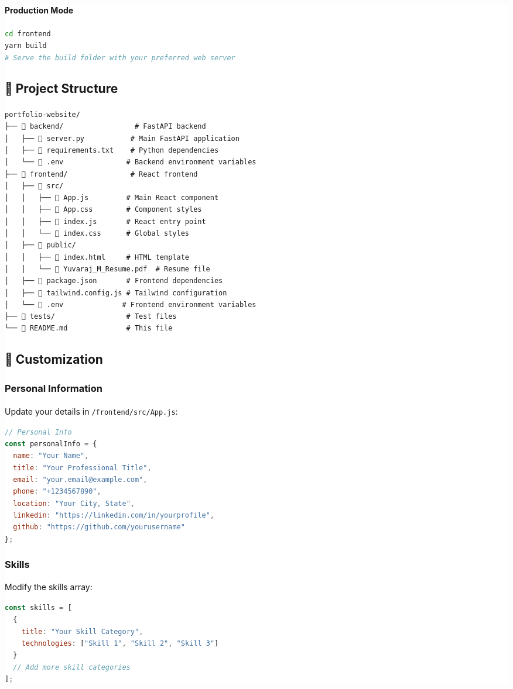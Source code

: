 #### Production Mode
```bash
cd frontend
yarn build
# Serve the build folder with your preferred web server
```

## 📁 Project Structure

```
portfolio-website/
├── 📁 backend/                 # FastAPI backend
│   ├── 📄 server.py           # Main FastAPI application
│   ├── 📄 requirements.txt    # Python dependencies
│   └── 📄 .env               # Backend environment variables
├── 📁 frontend/               # React frontend
│   ├── 📁 src/
│   │   ├── 📄 App.js         # Main React component
│   │   ├── 📄 App.css        # Component styles
│   │   ├── 📄 index.js       # React entry point
│   │   └── 📄 index.css      # Global styles
│   ├── 📁 public/
│   │   ├── 📄 index.html     # HTML template
│   │   └── 📄 Yuvaraj_M_Resume.pdf  # Resume file
│   ├── 📄 package.json       # Frontend dependencies
│   ├── 📄 tailwind.config.js # Tailwind configuration
│   └── 📄 .env              # Frontend environment variables
├── 📁 tests/                 # Test files
└── 📄 README.md              # This file
```

## 🎨 Customization

### Personal Information
Update your details in `/frontend/src/App.js`:

```javascript
// Personal Info
const personalInfo = {
  name: "Your Name",
  title: "Your Professional Title",
  email: "your.email@example.com",
  phone: "+1234567890",
  location: "Your City, State",
  linkedin: "https://linkedin.com/in/yourprofile",
  github: "https://github.com/yourusername"
};
```

### Skills
Modify the skills array:
```javascript
const skills = [
  {
    title: "Your Skill Category",
    technologies: ["Skill 1", "Skill 2", "Skill 3"]
  }
  // Add more skill categories
];
```
